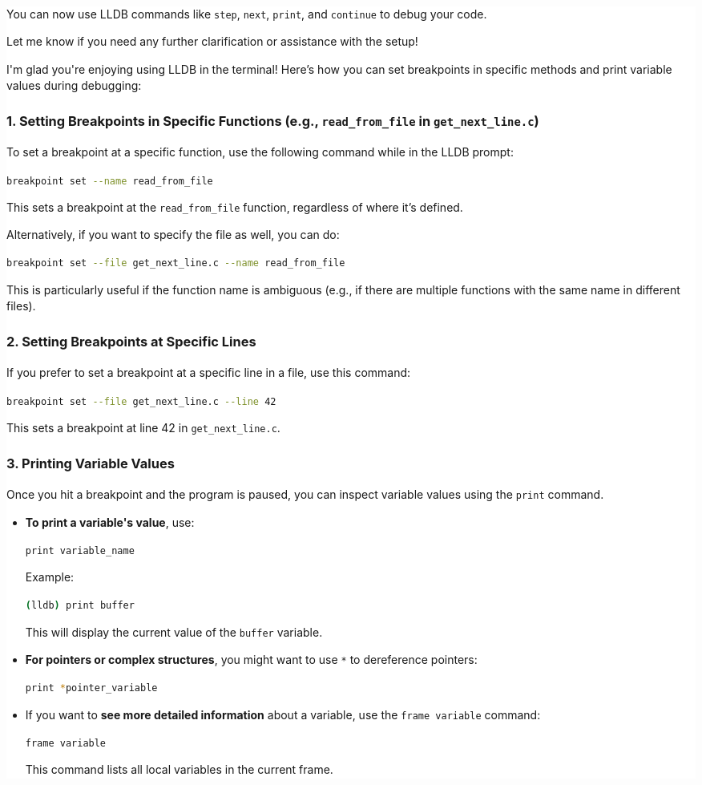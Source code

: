 You can now use LLDB commands like `step`, `next`, `print`, and `continue` to debug your code.

Let me know if you need any further clarification or assistance with the setup!

I'm glad you're enjoying using LLDB in the terminal! Here’s how you can set breakpoints in specific methods and print variable values during debugging:

### 1. **Setting Breakpoints in Specific Functions (e.g., `read_from_file` in `get_next_line.c`)**

To set a breakpoint at a specific function, use the following command while in the LLDB prompt:

```bash
breakpoint set --name read_from_file
```

This sets a breakpoint at the `read_from_file` function, regardless of where it’s defined.

Alternatively, if you want to specify the file as well, you can do:

```bash
breakpoint set --file get_next_line.c --name read_from_file
```

This is particularly useful if the function name is ambiguous (e.g., if there are multiple functions with the same name in different files).

### 2. **Setting Breakpoints at Specific Lines**

If you prefer to set a breakpoint at a specific line in a file, use this command:

```bash
breakpoint set --file get_next_line.c --line 42
```

This sets a breakpoint at line 42 in `get_next_line.c`.

### 3. **Printing Variable Values**

Once you hit a breakpoint and the program is paused, you can inspect variable values using the `print` command.

- **To print a variable's value**, use:
   ```bash
   print variable_name
   ```

   Example:
   ```bash
   (lldb) print buffer
   ```

   This will display the current value of the `buffer` variable.

- **For pointers or complex structures**, you might want to use `*` to dereference pointers:
   ```bash
   print *pointer_variable
   ```

- If you want to **see more detailed information** about a variable, use the `frame variable` command:
   ```bash
   frame variable
   ```
   This command lists all local variables in the current frame.
